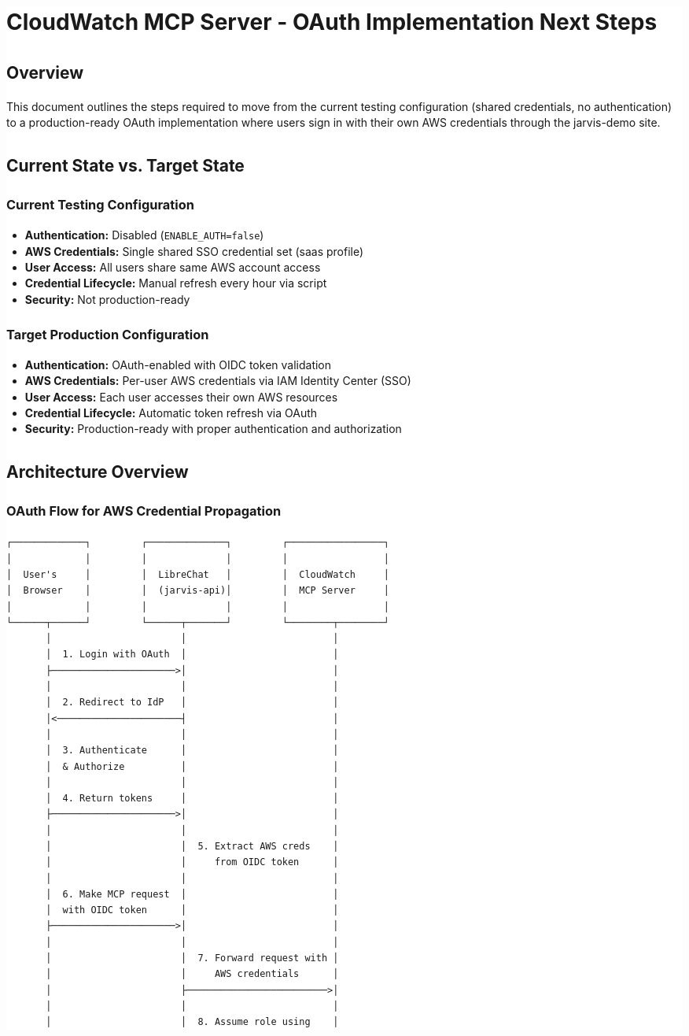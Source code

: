 # CloudWatch MCP Server - OAuth Implementation Next Steps

## Overview

This document outlines the steps required to move from the current testing configuration (shared credentials, no authentication) to a production-ready OAuth implementation where users sign in with their own AWS credentials through the jarvis-demo site.

## Current State vs. Target State

### Current Testing Configuration
- **Authentication:** Disabled (`ENABLE_AUTH=false`)
- **AWS Credentials:** Single shared SSO credential set (saas profile)
- **User Access:** All users share same AWS account access
- **Credential Lifecycle:** Manual refresh every hour via script
- **Security:** Not production-ready

### Target Production Configuration
- **Authentication:** OAuth-enabled with OIDC token validation
- **AWS Credentials:** Per-user AWS credentials via IAM Identity Center (SSO)
- **User Access:** Each user accesses their own AWS resources
- **Credential Lifecycle:** Automatic token refresh via OAuth
- **Security:** Production-ready with proper authentication and authorization

## Architecture Overview

### OAuth Flow for AWS Credential Propagation

```
┌─────────────┐         ┌──────────────┐         ┌─────────────────┐
│             │         │              │         │                 │
│  User's     │         │  LibreChat   │         │  CloudWatch     │
│  Browser    │         │  (jarvis-api)│         │  MCP Server     │
│             │         │              │         │                 │
└──────┬──────┘         └──────┬───────┘         └────────┬────────┘
       │                       │                          │
       │  1. Login with OAuth  │                          │
       ├──────────────────────>│                          │
       │                       │                          │
       │  2. Redirect to IdP   │                          │
       │<──────────────────────┤                          │
       │                       │                          │
       │  3. Authenticate      │                          │
       │  & Authorize          │                          │
       │                       │                          │
       │  4. Return tokens     │                          │
       ├──────────────────────>│                          │
       │                       │                          │
       │                       │  5. Extract AWS creds    │
       │                       │     from OIDC token      │
       │                       │                          │
       │  6. Make MCP request  │                          │
       │  with OIDC token      │                          │
       ├──────────────────────>│                          │
       │                       │                          │
       │                       │  7. Forward request with │
       │                       │     AWS credentials      │
       │                       ├─────────────────────────>│
       │                       │                          │
       │                       │  8. Assume role using    │
```